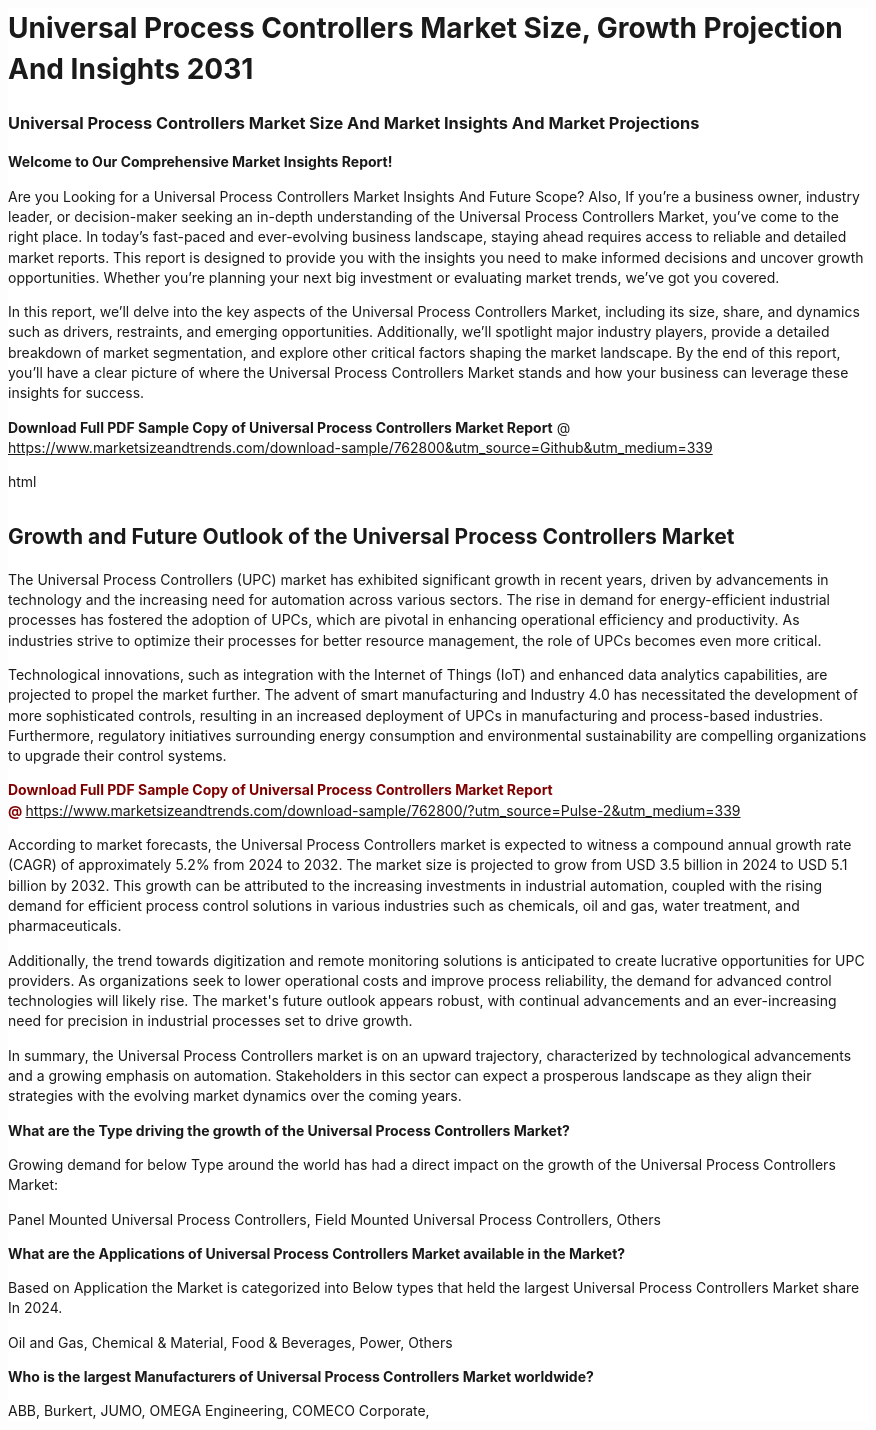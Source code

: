 <h1>Universal Process Controllers Market Size, Growth Projection And Insights 2031</h1><div class="" data-test-id=""><h3><span class="">Universal Process Controllers Market Size And Market Insights And Market Projections</span></h3></div><div class="" data-test-id=""><p><strong>Welcome to Our Comprehensive Market Insights Report!</strong></p><p>Are you Looking for a Universal Process Controllers Market Insights And Future Scope? Also, If you&rsquo;re a business owner, industry leader, or decision-maker seeking an in-depth understanding of the Universal Process Controllers Market, you&rsquo;ve come to the right place. In today&rsquo;s fast-paced and ever-evolving business landscape, staying ahead requires access to reliable and detailed market reports. This report is designed to provide you with the insights you need to make informed decisions and uncover growth opportunities. Whether you&rsquo;re planning your next big investment or evaluating market trends, we&rsquo;ve got you covered.</p><p>In this report, we&rsquo;ll delve into the key aspects of the Universal Process Controllers Market, including its size, share, and dynamics such as drivers, restraints, and emerging opportunities. Additionally, we&rsquo;ll spotlight major industry players, provide a detailed breakdown of market segmentation, and explore other critical factors shaping the market landscape. By the end of this report, you&rsquo;ll have a clear picture of where the Universal Process Controllers Market stands and how your business can leverage these insights for success.</p><p><strong>Download Full PDF Sample Copy of Universal Process Controllers Market Report</strong> @ <a href="https://www.marketsizeandtrends.com/download-sample/762800&utm_source=Github&utm_medium=339" target="_blank">https://www.marketsizeandtrends.com/download-sample/762800&utm_source=Github&utm_medium=339</a></p></div><div class="" data-test-id=""><p><span class="">html<div> <h2>Growth and Future Outlook of the Universal Process Controllers Market</h2> <p>The Universal Process Controllers (UPC) market has exhibited significant growth in recent years, driven by advancements in technology and the increasing need for automation across various sectors. The rise in demand for energy-efficient industrial processes has fostered the adoption of UPCs, which are pivotal in enhancing operational efficiency and productivity. As industries strive to optimize their processes for better resource management, the role of UPCs becomes even more critical.</p> <p>Technological innovations, such as integration with the Internet of Things (IoT) and enhanced data analytics capabilities, are projected to propel the market further. The advent of smart manufacturing and Industry 4.0 has necessitated the development of more sophisticated controls, resulting in an increased deployment of UPCs in manufacturing and process-based industries. Furthermore, regulatory initiatives surrounding energy consumption and environmental sustainability are compelling organizations to upgrade their control systems.</p> <p><strong><span style="color: #800000;">Download Full PDF Sample Copy of Universal Process Controllers Market Report @</span>&nbsp;</strong><a href="https://www.marketsizeandtrends.com/download-sample/762800/?utm_source=Pulse-2&amp;utm_medium=339">https://www.marketsizeandtrends.com/download-sample/762800/?utm_source=Pulse-2&amp;utm_medium=339</a></p> <p>According to market forecasts, the Universal Process Controllers market is expected to witness a compound annual growth rate (CAGR) of approximately 5.2% from 2024 to 2032. The market size is projected to grow from USD 3.5 billion in 2024 to USD 5.1 billion by 2032. This growth can be attributed to the increasing investments in industrial automation, coupled with the rising demand for efficient process control solutions in various industries such as chemicals, oil and gas, water treatment, and pharmaceuticals.</p> <p>Additionally, the trend towards digitization and remote monitoring solutions is anticipated to create lucrative opportunities for UPC providers. As organizations seek to lower operational costs and improve process reliability, the demand for advanced control technologies will likely rise. The market's future outlook appears robust, with continual advancements and an ever-increasing need for precision in industrial processes set to drive growth.</p> <p>In summary, the Universal Process Controllers market is on an upward trajectory, characterized by technological advancements and a growing emphasis on automation. Stakeholders in this sector can expect a prosperous landscape as they align their strategies with the evolving market dynamics over the coming years.</p></div></span></p><p><strong><span class="">What are the&nbsp;Type driving the growth of the Universal Process Controllers Market?</span></strong></p></div><div class="" data-test-id=""><p><span class="">Growing demand for below Type around the world has had a direct impact on the growth of the Universal Process Controllers Market:</span></p></div><div class="" data-test-id=""><p>Panel Mounted Universal Process Controllers, Field Mounted Universal Process Controllers, Others</p><p><span class=""><strong>What are the&nbsp;Applications&nbsp;of Universal Process Controllers Market available in the Market?</strong></span></p></div><div class="" data-test-id=""><p><span class="">Based on Application the Market is categorized into Below types that held the largest Universal Process Controllers Market share In 2024.</span></p></div><div class="" data-test-id=""><p><span class="">Oil and Gas, Chemical & Material, Food & Beverages, Power, Others</span></p><p><span class=""><strong>Who is the largest Manufacturers of Universal Process Controllers Market worldwide?</strong></span></p></div><div class="" data-test-id=""><p><span class="">ABB, Burkert, JUMO, OMEGA Engineering, COMECO Corporate,